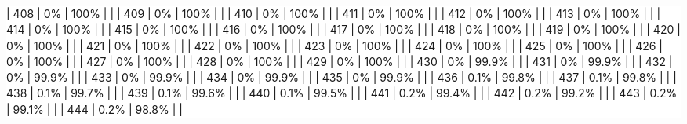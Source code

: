 | 408 | 0% | 100% |  |
| 409 | 0% | 100% |  |
| 410 | 0% | 100% |  |
| 411 | 0% | 100% |  |
| 412 | 0% | 100% |  |
| 413 | 0% | 100% |  |
| 414 | 0% | 100% |  |
| 415 | 0% | 100% |  |
| 416 | 0% | 100% |  |
| 417 | 0% | 100% |  |
| 418 | 0% | 100% |  |
| 419 | 0% | 100% |  |
| 420 | 0% | 100% |  |
| 421 | 0% | 100% |  |
| 422 | 0% | 100% |  |
| 423 | 0% | 100% |  |
| 424 | 0% | 100% |  |
| 425 | 0% | 100% |  |
| 426 | 0% | 100% |  |
| 427 | 0% | 100% |  |
| 428 | 0% | 100% |  |
| 429 | 0% | 100% |  |
| 430 | 0% | 99.9% |  |
| 431 | 0% | 99.9% |  |
| 432 | 0% | 99.9% |  |
| 433 | 0% | 99.9% |  |
| 434 | 0% | 99.9% |  |
| 435 | 0% | 99.9% |  |
| 436 | 0.1% | 99.8% |  |
| 437 | 0.1% | 99.8% |  |
| 438 | 0.1% | 99.7% |  |
| 439 | 0.1% | 99.6% |  |
| 440 | 0.1% | 99.5% |  |
| 441 | 0.2% | 99.4% |  |
| 442 | 0.2% | 99.2% |  |
| 443 | 0.2% | 99.1% |  |
| 444 | 0.2% | 98.8% |  |